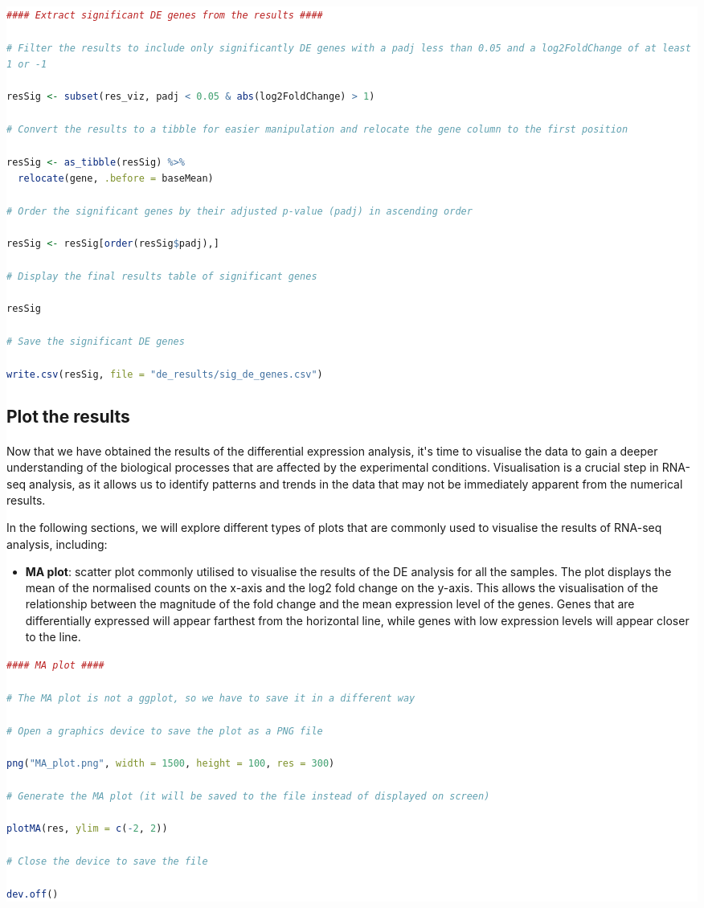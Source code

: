 ```r
#### Extract significant DE genes from the results ####

# Filter the results to include only significantly DE genes with a padj less than 0.05 and a log2FoldChange of at least 1 or -1

resSig <- subset(res_viz, padj < 0.05 & abs(log2FoldChange) > 1)

# Convert the results to a tibble for easier manipulation and relocate the gene column to the first position

resSig <- as_tibble(resSig) %>%
  relocate(gene, .before = baseMean)

# Order the significant genes by their adjusted p-value (padj) in ascending order

resSig <- resSig[order(resSig$padj),]

# Display the final results table of significant genes

resSig

# Save the significant DE genes

write.csv(resSig, file = "de_results/sig_de_genes.csv")
```

## Plot the results

Now that we have obtained the results of the differential expression analysis, it's time to visualise the data to gain a deeper understanding of the biological processes that are affected by the experimental conditions. Visualisation is a crucial step in RNA-seq analysis, as it allows us to identify patterns and trends in the data that may not be immediately apparent from the numerical results.

In the following sections, we will explore different types of plots that are commonly used to visualise the results of RNA-seq analysis, including:

- **MA plot**: scatter plot commonly utilised to visualise the results of the DE analysis for all the samples. The plot displays the mean of the normalised counts on the x-axis and the log2 fold change on the y-axis. This allows the visualisation of the relationship between the magnitude of the fold change and the mean expression level of the genes. Genes that are differentially expressed will appear farthest from the horizontal line, while genes with low expression levels will appear closer to the line.

```r
#### MA plot ####

# The MA plot is not a ggplot, so we have to save it in a different way

# Open a graphics device to save the plot as a PNG file

png("MA_plot.png", width = 1500, height = 100, res = 300)

# Generate the MA plot (it will be saved to the file instead of displayed on screen)

plotMA(res, ylim = c(-2, 2))

# Close the device to save the file

dev.off()
```
